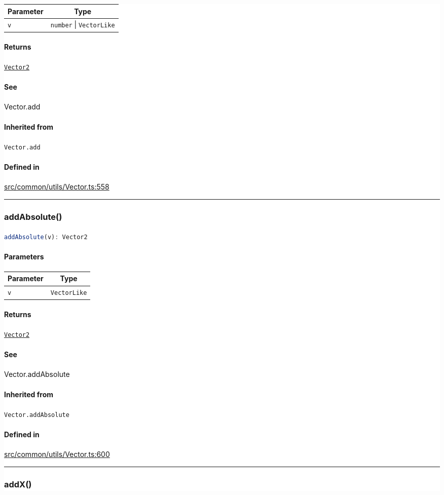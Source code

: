 | Parameter | Type |
| ------ | ------ |
| `v` | `number` \| `VectorLike` |

#### Returns

[`Vector2`](Vector2.md)

#### See

Vector.add

#### Inherited from

`Vector.add`

#### Defined in

[src/common/utils/Vector.ts:558](https://github.com/nativewrappers/fivem/blob/5ebb4b78605d0cb7cf468eefa811c3a586dedc74/src/common/utils/Vector.ts#L558)

***

### addAbsolute()

```ts
addAbsolute(v): Vector2
```

#### Parameters

| Parameter | Type |
| ------ | ------ |
| `v` | `VectorLike` |

#### Returns

[`Vector2`](Vector2.md)

#### See

Vector.addAbsolute

#### Inherited from

`Vector.addAbsolute`

#### Defined in

[src/common/utils/Vector.ts:600](https://github.com/nativewrappers/fivem/blob/5ebb4b78605d0cb7cf468eefa811c3a586dedc74/src/common/utils/Vector.ts#L600)

***

### addX()
